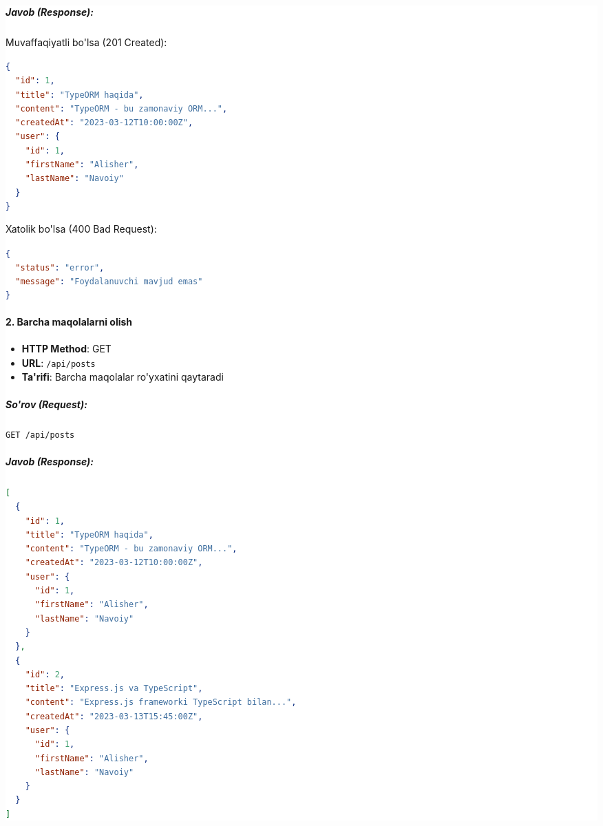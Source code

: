 ##### Javob (Response):

Muvaffaqiyatli bo'lsa (201 Created):

```json
{
  "id": 1,
  "title": "TypeORM haqida",
  "content": "TypeORM - bu zamonaviy ORM...",
  "createdAt": "2023-03-12T10:00:00Z",
  "user": {
    "id": 1,
    "firstName": "Alisher",
    "lastName": "Navoiy"
  }
}
```

Xatolik bo'lsa (400 Bad Request):

```json
{
  "status": "error",
  "message": "Foydalanuvchi mavjud emas"
}
```

#### 2. Barcha maqolalarni olish

- **HTTP Method**: GET
- **URL**: `/api/posts`
- **Ta'rifi**: Barcha maqolalar ro'yxatini qaytaradi

##### So'rov (Request):

```
GET /api/posts
```

##### Javob (Response):

```json
[
  {
    "id": 1,
    "title": "TypeORM haqida",
    "content": "TypeORM - bu zamonaviy ORM...",
    "createdAt": "2023-03-12T10:00:00Z",
    "user": {
      "id": 1,
      "firstName": "Alisher",
      "lastName": "Navoiy"
    }
  },
  {
    "id": 2,
    "title": "Express.js va TypeScript",
    "content": "Express.js frameworki TypeScript bilan...",
    "createdAt": "2023-03-13T15:45:00Z",
    "user": {
      "id": 1,
      "firstName": "Alisher",
      "lastName": "Navoiy"
    }
  }
]
```
